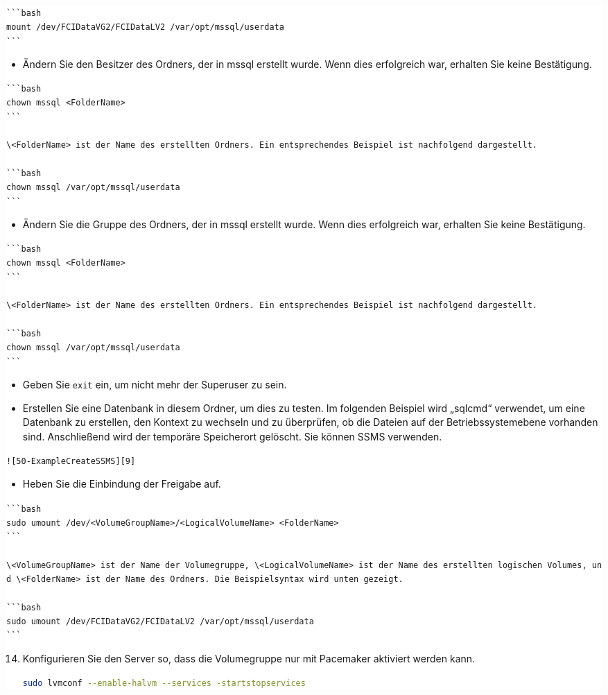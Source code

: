     ```bash
    mount /dev/FCIDataVG2/FCIDataLV2 /var/opt/mssql/userdata 
    ```

   *    Ändern Sie den Besitzer des Ordners, der in mssql erstellt wurde. Wenn dies erfolgreich war, erhalten Sie keine Bestätigung.

    ```bash
    chown mssql <FolderName>
    ```

    \<FolderName> ist der Name des erstellten Ordners. Ein entsprechendes Beispiel ist nachfolgend dargestellt.

    ```bash
    chown mssql /var/opt/mssql/userdata
    ```
  
   *    Ändern Sie die Gruppe des Ordners, der in mssql erstellt wurde. Wenn dies erfolgreich war, erhalten Sie keine Bestätigung.

    ```bash
    chown mssql <FolderName>
    ```

    \<FolderName> ist der Name des erstellten Ordners. Ein entsprechendes Beispiel ist nachfolgend dargestellt.

    ```bash
    chown mssql /var/opt/mssql/userdata
    ```

   *    Geben Sie `exit` ein, um nicht mehr der Superuser zu sein.

   *    Erstellen Sie eine Datenbank in diesem Ordner, um dies zu testen. Im folgenden Beispiel wird „sqlcmd“ verwendet, um eine Datenbank zu erstellen, den Kontext zu wechseln und zu überprüfen, ob die Dateien auf der Betriebssystemebene vorhanden sind. Anschließend wird der temporäre Speicherort gelöscht. Sie können SSMS verwenden.
  
    ![50-ExampleCreateSSMS][9]

   *    Heben Sie die Einbindung der Freigabe auf. 

    ```bash
    sudo umount /dev/<VolumeGroupName>/<LogicalVolumeName> <FolderName>
    ```

    \<VolumeGroupName> ist der Name der Volumegruppe, \<LogicalVolumeName> ist der Name des erstellten logischen Volumes, und \<FolderName> ist der Name des Ordners. Die Beispielsyntax wird unten gezeigt.

    ```bash
    sudo umount /dev/FCIDataVG2/FCIDataLV2 /var/opt/mssql/userdata 
    ```

14. Konfigurieren Sie den Server so, dass die Volumegruppe nur mit Pacemaker aktiviert werden kann.

    ```bash
    sudo lvmconf --enable-halvm --services -startstopservices
    ```
 

[1]: ./media/sql-server-linux-shared-disk-cluster-configure-iscsi/05-initiator.png
[2]: ./media/sql-server-linux-shared-disk-cluster-configure-iscsi/10-iscsiTargetSettings.png
[3]: ./media/sql-server-linux-shared-disk-cluster-configure-iscsi/15-iSCSITargetResults.png
[4]: ./media/sql-server-linux-shared-disk-cluster-configure-iscsi/20-iSCSITargetLogin.png
[5]: ./media/sql-server-linux-shared-disk-cluster-configure-iscsi/25-iSCSIVerify.png
[6]: ./media/sql-server-linux-shared-disk-cluster-configure-iscsi/7-setiscsinetwork.png
[7]: ./media/sql-server-linux-shared-disk-cluster-configure-iscsi/30-iSCSIattachedDisks.png
[8]: ./media/sql-server-linux-shared-disk-cluster-configure-iscsi/45-CopyMove.png
[9]: ./media/sql-server-linux-shared-disk-cluster-configure-iscsi/50-ExampleCreateSSMS.png
[10]: ./media/sql-server-linux-shared-disk-cluster-configure-iscsi/40-Create25GBVol.png
[11]: ./media/sql-server-linux-shared-disk-cluster-configure-iscsi/55-ListOfVGs.png